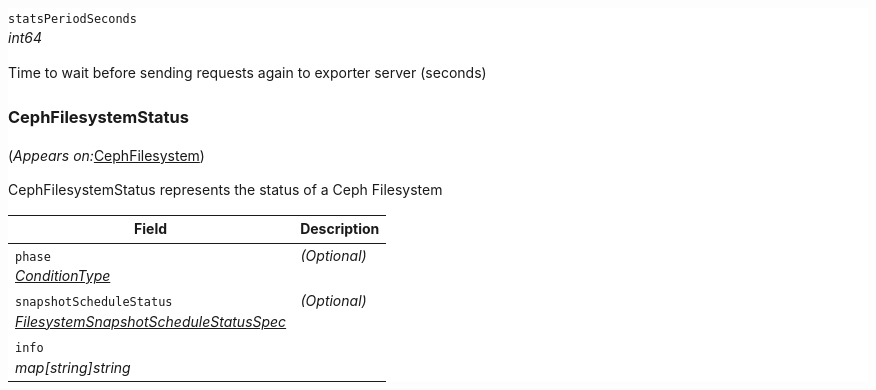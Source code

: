 </td>
</tr>
<tr>
<td>
<code>statsPeriodSeconds</code><br/>
<em>
int64
</em>
</td>
<td>
<p>Time to wait before sending requests again to exporter server (seconds)</p>
</td>
</tr>
</tbody>
</table>
<h3 id="ceph.rook.io/v1.CephFilesystemStatus">CephFilesystemStatus
</h3>
<p>
(<em>Appears on:</em><a href="#ceph.rook.io/v1.CephFilesystem">CephFilesystem</a>)
</p>
<div>
<p>CephFilesystemStatus represents the status of a Ceph Filesystem</p>
</div>
<table>
<thead>
<tr>
<th>Field</th>
<th>Description</th>
</tr>
</thead>
<tbody>
<tr>
<td>
<code>phase</code><br/>
<em>
<a href="#ceph.rook.io/v1.ConditionType">
ConditionType
</a>
</em>
</td>
<td>
<em>(Optional)</em>
</td>
</tr>
<tr>
<td>
<code>snapshotScheduleStatus</code><br/>
<em>
<a href="#ceph.rook.io/v1.FilesystemSnapshotScheduleStatusSpec">
FilesystemSnapshotScheduleStatusSpec
</a>
</em>
</td>
<td>
<em>(Optional)</em>
</td>
</tr>
<tr>
<td>
<code>info</code><br/>
<em>
map[string]string
</em>
</td>